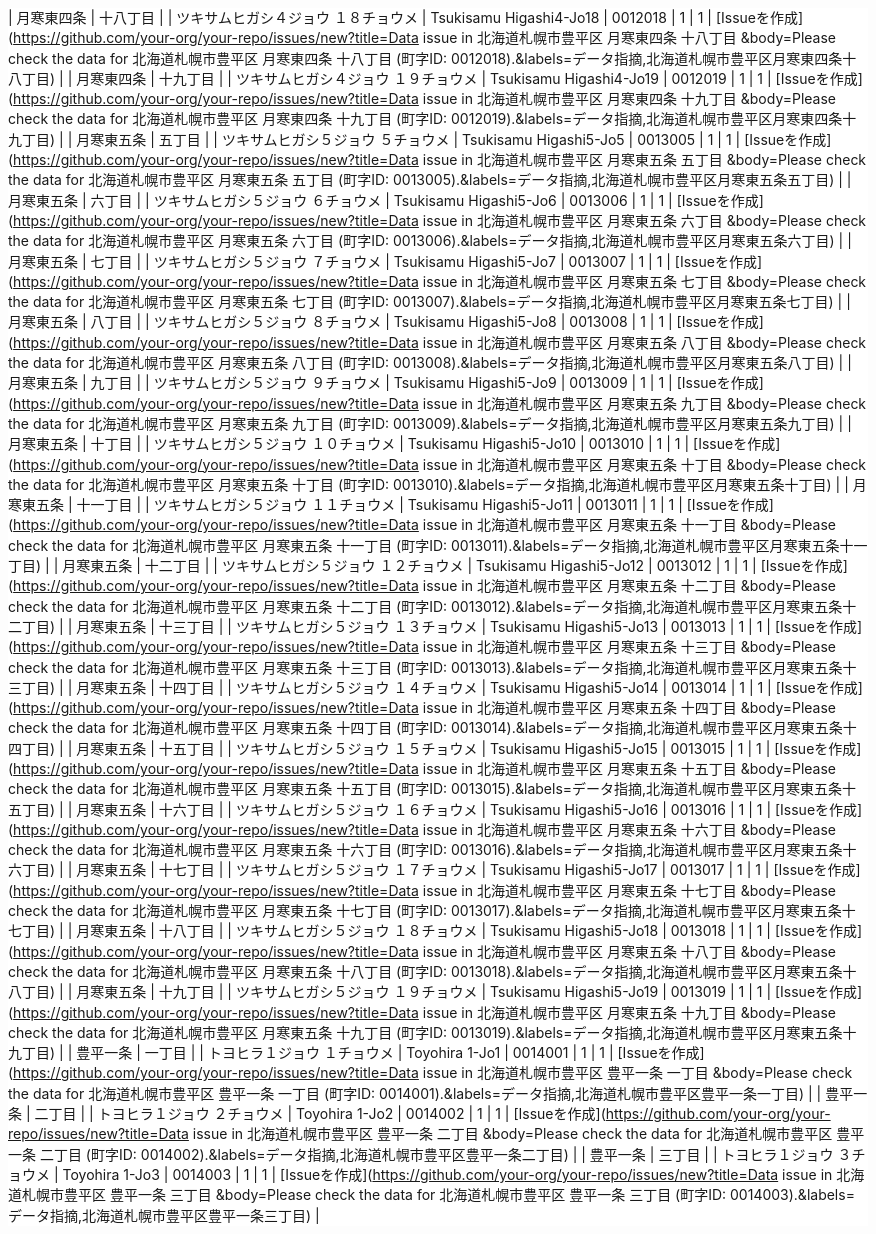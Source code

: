 | 月寒東四条 | 十八丁目 |  | ツキサムヒガシ４ジョウ １８チョウメ  | Tsukisamu Higashi4-Jo18 | 0012018 | 1 | 1 | [Issueを作成](https://github.com/your-org/your-repo/issues/new?title=Data issue in 北海道札幌市豊平区 月寒東四条 十八丁目 &body=Please check the data for 北海道札幌市豊平区 月寒東四条 十八丁目  (町字ID: 0012018).&labels=データ指摘,北海道札幌市豊平区月寒東四条十八丁目) |
| 月寒東四条 | 十九丁目 |  | ツキサムヒガシ４ジョウ １９チョウメ  | Tsukisamu Higashi4-Jo19 | 0012019 | 1 | 1 | [Issueを作成](https://github.com/your-org/your-repo/issues/new?title=Data issue in 北海道札幌市豊平区 月寒東四条 十九丁目 &body=Please check the data for 北海道札幌市豊平区 月寒東四条 十九丁目  (町字ID: 0012019).&labels=データ指摘,北海道札幌市豊平区月寒東四条十九丁目) |
| 月寒東五条 | 五丁目 |  | ツキサムヒガシ５ジョウ ５チョウメ  | Tsukisamu Higashi5-Jo5 | 0013005 | 1 | 1 | [Issueを作成](https://github.com/your-org/your-repo/issues/new?title=Data issue in 北海道札幌市豊平区 月寒東五条 五丁目 &body=Please check the data for 北海道札幌市豊平区 月寒東五条 五丁目  (町字ID: 0013005).&labels=データ指摘,北海道札幌市豊平区月寒東五条五丁目) |
| 月寒東五条 | 六丁目 |  | ツキサムヒガシ５ジョウ ６チョウメ  | Tsukisamu Higashi5-Jo6 | 0013006 | 1 | 1 | [Issueを作成](https://github.com/your-org/your-repo/issues/new?title=Data issue in 北海道札幌市豊平区 月寒東五条 六丁目 &body=Please check the data for 北海道札幌市豊平区 月寒東五条 六丁目  (町字ID: 0013006).&labels=データ指摘,北海道札幌市豊平区月寒東五条六丁目) |
| 月寒東五条 | 七丁目 |  | ツキサムヒガシ５ジョウ ７チョウメ  | Tsukisamu Higashi5-Jo7 | 0013007 | 1 | 1 | [Issueを作成](https://github.com/your-org/your-repo/issues/new?title=Data issue in 北海道札幌市豊平区 月寒東五条 七丁目 &body=Please check the data for 北海道札幌市豊平区 月寒東五条 七丁目  (町字ID: 0013007).&labels=データ指摘,北海道札幌市豊平区月寒東五条七丁目) |
| 月寒東五条 | 八丁目 |  | ツキサムヒガシ５ジョウ ８チョウメ  | Tsukisamu Higashi5-Jo8 | 0013008 | 1 | 1 | [Issueを作成](https://github.com/your-org/your-repo/issues/new?title=Data issue in 北海道札幌市豊平区 月寒東五条 八丁目 &body=Please check the data for 北海道札幌市豊平区 月寒東五条 八丁目  (町字ID: 0013008).&labels=データ指摘,北海道札幌市豊平区月寒東五条八丁目) |
| 月寒東五条 | 九丁目 |  | ツキサムヒガシ５ジョウ ９チョウメ  | Tsukisamu Higashi5-Jo9 | 0013009 | 1 | 1 | [Issueを作成](https://github.com/your-org/your-repo/issues/new?title=Data issue in 北海道札幌市豊平区 月寒東五条 九丁目 &body=Please check the data for 北海道札幌市豊平区 月寒東五条 九丁目  (町字ID: 0013009).&labels=データ指摘,北海道札幌市豊平区月寒東五条九丁目) |
| 月寒東五条 | 十丁目 |  | ツキサムヒガシ５ジョウ １０チョウメ  | Tsukisamu Higashi5-Jo10 | 0013010 | 1 | 1 | [Issueを作成](https://github.com/your-org/your-repo/issues/new?title=Data issue in 北海道札幌市豊平区 月寒東五条 十丁目 &body=Please check the data for 北海道札幌市豊平区 月寒東五条 十丁目  (町字ID: 0013010).&labels=データ指摘,北海道札幌市豊平区月寒東五条十丁目) |
| 月寒東五条 | 十一丁目 |  | ツキサムヒガシ５ジョウ １１チョウメ  | Tsukisamu Higashi5-Jo11 | 0013011 | 1 | 1 | [Issueを作成](https://github.com/your-org/your-repo/issues/new?title=Data issue in 北海道札幌市豊平区 月寒東五条 十一丁目 &body=Please check the data for 北海道札幌市豊平区 月寒東五条 十一丁目  (町字ID: 0013011).&labels=データ指摘,北海道札幌市豊平区月寒東五条十一丁目) |
| 月寒東五条 | 十二丁目 |  | ツキサムヒガシ５ジョウ １２チョウメ  | Tsukisamu Higashi5-Jo12 | 0013012 | 1 | 1 | [Issueを作成](https://github.com/your-org/your-repo/issues/new?title=Data issue in 北海道札幌市豊平区 月寒東五条 十二丁目 &body=Please check the data for 北海道札幌市豊平区 月寒東五条 十二丁目  (町字ID: 0013012).&labels=データ指摘,北海道札幌市豊平区月寒東五条十二丁目) |
| 月寒東五条 | 十三丁目 |  | ツキサムヒガシ５ジョウ １３チョウメ  | Tsukisamu Higashi5-Jo13 | 0013013 | 1 | 1 | [Issueを作成](https://github.com/your-org/your-repo/issues/new?title=Data issue in 北海道札幌市豊平区 月寒東五条 十三丁目 &body=Please check the data for 北海道札幌市豊平区 月寒東五条 十三丁目  (町字ID: 0013013).&labels=データ指摘,北海道札幌市豊平区月寒東五条十三丁目) |
| 月寒東五条 | 十四丁目 |  | ツキサムヒガシ５ジョウ １４チョウメ  | Tsukisamu Higashi5-Jo14 | 0013014 | 1 | 1 | [Issueを作成](https://github.com/your-org/your-repo/issues/new?title=Data issue in 北海道札幌市豊平区 月寒東五条 十四丁目 &body=Please check the data for 北海道札幌市豊平区 月寒東五条 十四丁目  (町字ID: 0013014).&labels=データ指摘,北海道札幌市豊平区月寒東五条十四丁目) |
| 月寒東五条 | 十五丁目 |  | ツキサムヒガシ５ジョウ １５チョウメ  | Tsukisamu Higashi5-Jo15 | 0013015 | 1 | 1 | [Issueを作成](https://github.com/your-org/your-repo/issues/new?title=Data issue in 北海道札幌市豊平区 月寒東五条 十五丁目 &body=Please check the data for 北海道札幌市豊平区 月寒東五条 十五丁目  (町字ID: 0013015).&labels=データ指摘,北海道札幌市豊平区月寒東五条十五丁目) |
| 月寒東五条 | 十六丁目 |  | ツキサムヒガシ５ジョウ １６チョウメ  | Tsukisamu Higashi5-Jo16 | 0013016 | 1 | 1 | [Issueを作成](https://github.com/your-org/your-repo/issues/new?title=Data issue in 北海道札幌市豊平区 月寒東五条 十六丁目 &body=Please check the data for 北海道札幌市豊平区 月寒東五条 十六丁目  (町字ID: 0013016).&labels=データ指摘,北海道札幌市豊平区月寒東五条十六丁目) |
| 月寒東五条 | 十七丁目 |  | ツキサムヒガシ５ジョウ １７チョウメ  | Tsukisamu Higashi5-Jo17 | 0013017 | 1 | 1 | [Issueを作成](https://github.com/your-org/your-repo/issues/new?title=Data issue in 北海道札幌市豊平区 月寒東五条 十七丁目 &body=Please check the data for 北海道札幌市豊平区 月寒東五条 十七丁目  (町字ID: 0013017).&labels=データ指摘,北海道札幌市豊平区月寒東五条十七丁目) |
| 月寒東五条 | 十八丁目 |  | ツキサムヒガシ５ジョウ １８チョウメ  | Tsukisamu Higashi5-Jo18 | 0013018 | 1 | 1 | [Issueを作成](https://github.com/your-org/your-repo/issues/new?title=Data issue in 北海道札幌市豊平区 月寒東五条 十八丁目 &body=Please check the data for 北海道札幌市豊平区 月寒東五条 十八丁目  (町字ID: 0013018).&labels=データ指摘,北海道札幌市豊平区月寒東五条十八丁目) |
| 月寒東五条 | 十九丁目 |  | ツキサムヒガシ５ジョウ １９チョウメ  | Tsukisamu Higashi5-Jo19 | 0013019 | 1 | 1 | [Issueを作成](https://github.com/your-org/your-repo/issues/new?title=Data issue in 北海道札幌市豊平区 月寒東五条 十九丁目 &body=Please check the data for 北海道札幌市豊平区 月寒東五条 十九丁目  (町字ID: 0013019).&labels=データ指摘,北海道札幌市豊平区月寒東五条十九丁目) |
| 豊平一条 | 一丁目 |  | トヨヒラ１ジョウ １チョウメ  | Toyohira 1-Jo1 | 0014001 | 1 | 1 | [Issueを作成](https://github.com/your-org/your-repo/issues/new?title=Data issue in 北海道札幌市豊平区 豊平一条 一丁目 &body=Please check the data for 北海道札幌市豊平区 豊平一条 一丁目  (町字ID: 0014001).&labels=データ指摘,北海道札幌市豊平区豊平一条一丁目) |
| 豊平一条 | 二丁目 |  | トヨヒラ１ジョウ ２チョウメ  | Toyohira 1-Jo2 | 0014002 | 1 | 1 | [Issueを作成](https://github.com/your-org/your-repo/issues/new?title=Data issue in 北海道札幌市豊平区 豊平一条 二丁目 &body=Please check the data for 北海道札幌市豊平区 豊平一条 二丁目  (町字ID: 0014002).&labels=データ指摘,北海道札幌市豊平区豊平一条二丁目) |
| 豊平一条 | 三丁目 |  | トヨヒラ１ジョウ ３チョウメ  | Toyohira 1-Jo3 | 0014003 | 1 | 1 | [Issueを作成](https://github.com/your-org/your-repo/issues/new?title=Data issue in 北海道札幌市豊平区 豊平一条 三丁目 &body=Please check the data for 北海道札幌市豊平区 豊平一条 三丁目  (町字ID: 0014003).&labels=データ指摘,北海道札幌市豊平区豊平一条三丁目) |